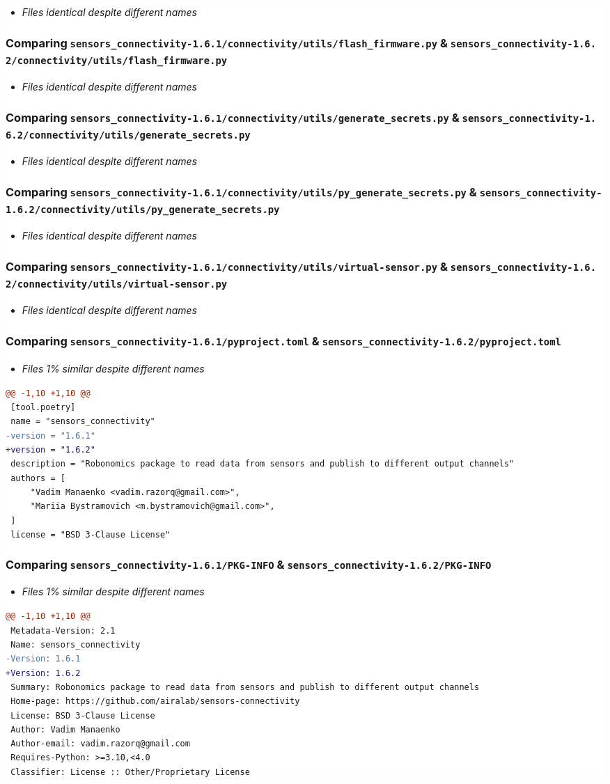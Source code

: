  * *Files identical despite different names*

### Comparing `sensors_connectivity-1.6.1/connectivity/utils/flash_firmware.py` & `sensors_connectivity-1.6.2/connectivity/utils/flash_firmware.py`

 * *Files identical despite different names*

### Comparing `sensors_connectivity-1.6.1/connectivity/utils/generate_secrets.py` & `sensors_connectivity-1.6.2/connectivity/utils/generate_secrets.py`

 * *Files identical despite different names*

### Comparing `sensors_connectivity-1.6.1/connectivity/utils/py_generate_secrets.py` & `sensors_connectivity-1.6.2/connectivity/utils/py_generate_secrets.py`

 * *Files identical despite different names*

### Comparing `sensors_connectivity-1.6.1/connectivity/utils/virtual-sensor.py` & `sensors_connectivity-1.6.2/connectivity/utils/virtual-sensor.py`

 * *Files identical despite different names*

### Comparing `sensors_connectivity-1.6.1/pyproject.toml` & `sensors_connectivity-1.6.2/pyproject.toml`

 * *Files 1% similar despite different names*

```diff
@@ -1,10 +1,10 @@
 [tool.poetry]
 name = "sensors_connectivity"
-version = "1.6.1"
+version = "1.6.2"
 description = "Robonomics package to read data from sensors and publish to different output channels"
 authors = [
     "Vadim Manaenko <vadim.razorq@gmail.com>",
     "Mariia Bystramovich <m.bystramovich@gmail.com>",
 ]
 license = "BSD 3-Clause License"
```

### Comparing `sensors_connectivity-1.6.1/PKG-INFO` & `sensors_connectivity-1.6.2/PKG-INFO`

 * *Files 1% similar despite different names*

```diff
@@ -1,10 +1,10 @@
 Metadata-Version: 2.1
 Name: sensors_connectivity
-Version: 1.6.1
+Version: 1.6.2
 Summary: Robonomics package to read data from sensors and publish to different output channels
 Home-page: https://github.com/airalab/sensors-connectivity
 License: BSD 3-Clause License
 Author: Vadim Manaenko
 Author-email: vadim.razorq@gmail.com
 Requires-Python: >=3.10,<4.0
 Classifier: License :: Other/Proprietary License
```

